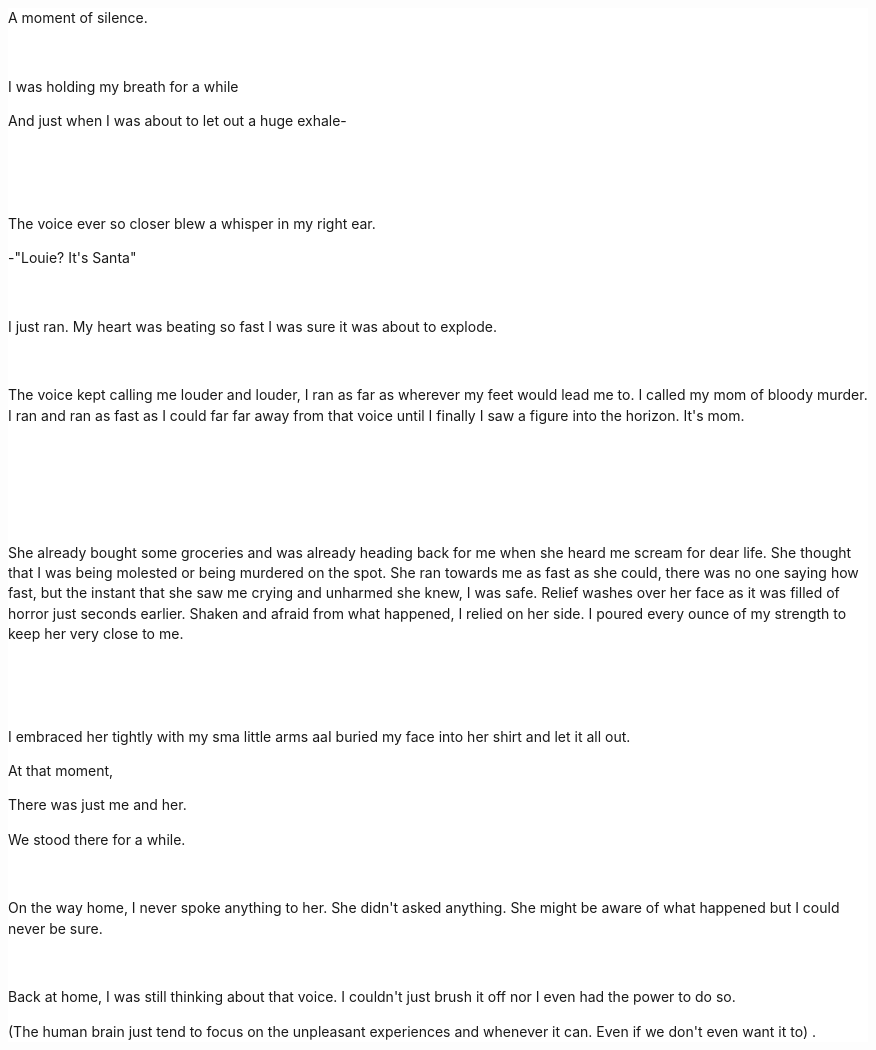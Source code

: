 A moment of silence.

​

I was holding my breath for a while

And just when I was about to let out a huge exhale-

​

​

The voice ever so closer blew a whisper in my right ear.

\-"Louie? It's Santa"

​

I just ran. My heart was beating so fast I was sure it was about to explode.

​

The voice kept calling me louder and louder, I ran as far as wherever my feet would lead me to. I called my mom of bloody murder. I ran and ran as fast as I could far far away from that voice until I finally I saw a figure into the horizon. It's mom.

​

​

​

She already bought some groceries and was already heading back for me when she heard me scream for dear life. She thought that I was being molested or being murdered on the spot. She ran towards me as fast as she could, there was no one saying how fast, but the instant that she saw me crying and unharmed she knew, I was safe. Relief washes over her face as it was filled of horror just seconds earlier. Shaken and afraid from what happened, I relied on her side. I poured every ounce of my strength to keep her very close to me.

​

​

I embraced her tightly with my sma little arms aaI buried my face into her shirt and let it all out.

At that moment,

There was just me and her.

We stood there for a while.

​

On the way home, I never spoke anything to her. She didn't asked anything. She might be aware of what happened but I could never be sure.

​

Back at home, I was still thinking about that voice. I couldn't just brush it off nor I even had the power to do so.

(The human brain just tend to focus on the unpleasant experiences and whenever it can. Even if we don't even want it to) .
